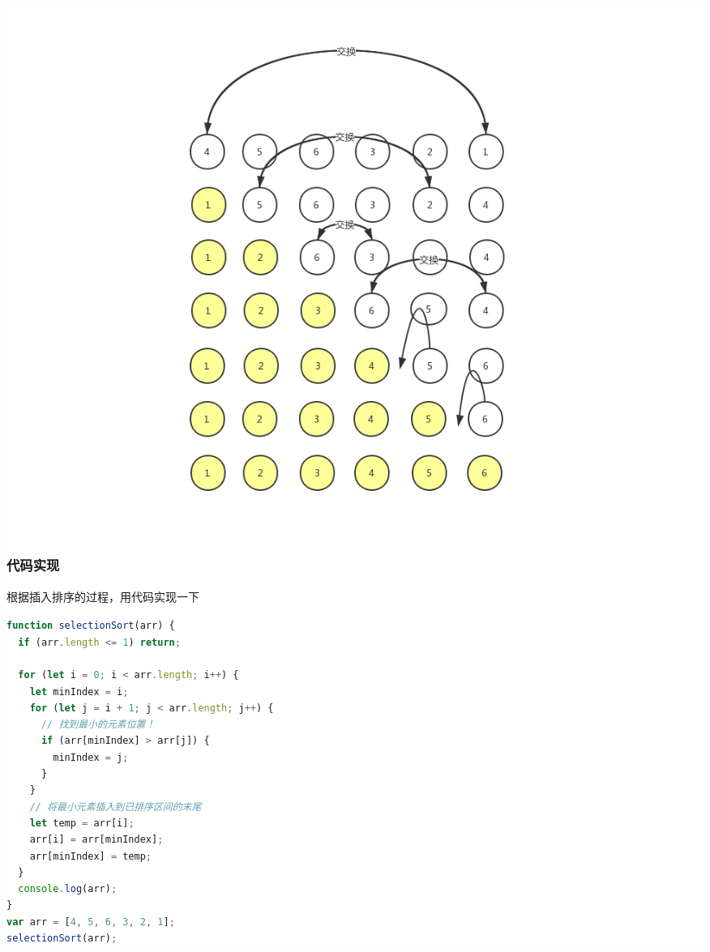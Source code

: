 ![selection-sort](../../.vuepress/public/assets/algorithm-selectionSort.png)

### 代码实现

根据插入排序的过程，用代码实现一下

```js
function selectionSort(arr) {
  if (arr.length <= 1) return;

  for (let i = 0; i < arr.length; i++) {
    let minIndex = i;
    for (let j = i + 1; j < arr.length; j++) {
      // 找到最小的元素位置！
      if (arr[minIndex] > arr[j]) {
        minIndex = j;
      }
    }
    // 将最小元素插入到已排序区间的末尾
    let temp = arr[i];
    arr[i] = arr[minIndex];
    arr[minIndex] = temp;
  }
  console.log(arr);
}
var arr = [4, 5, 6, 3, 2, 1];
selectionSort(arr);
```
